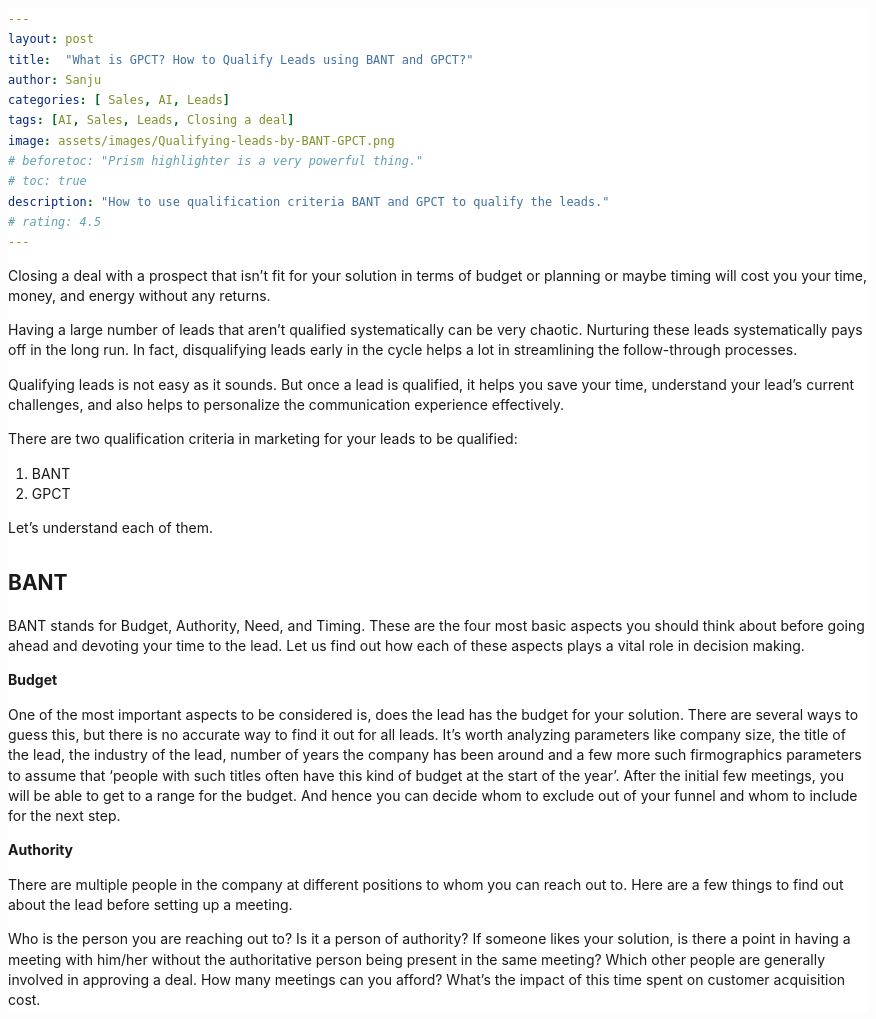 ```yaml
---
layout: post
title:  "What is GPCT? How to Qualify Leads using BANT and GPCT?"
author: Sanju
categories: [ Sales, AI, Leads]
tags: [AI, Sales, Leads, Closing a deal]
image: assets/images/Qualifying-leads-by-BANT-GPCT.png
# beforetoc: "Prism highlighter is a very powerful thing."
# toc: true
description: "How to use qualification criteria BANT and GPCT to qualify the leads."
# rating: 4.5
---
```

Closing a deal with a prospect that isn’t fit for your solution in terms of budget or planning or maybe timing will cost you your time, money, and energy without any returns.
 
Having a large number of leads that aren’t qualified systematically can be very chaotic. Nurturing these leads systematically pays off in the long run. In fact, disqualifying leads early in the cycle helps a lot in streamlining the follow-through processes. 

Qualifying leads is not easy as it sounds. But once a lead is qualified, it helps you save your time, understand your lead’s current challenges, and also helps to personalize the communication experience effectively.

There are two qualification criteria in marketing for your leads to be qualified:
1.  BANT
2.  GPCT

Let’s understand each of them.

## BANT

BANT stands for Budget, Authority, Need, and Timing. These are the four most basic aspects you should think about before going ahead and devoting your time to the lead. Let us find out how each of these aspects plays a vital role in decision making.

**Budget**

One of the most important aspects to be considered is, does the lead has the budget for your solution. There are several ways to guess this, but there is no accurate way to find it out for all leads. It’s worth analyzing parameters like company size, the title of the lead, the industry of the lead, number of years the company has been around and a few more such firmographics parameters to assume that ‘people with such titles often have this kind of budget at the start of the year’.  After the initial few meetings, you will be able to get to a range for the budget. And hence you can decide whom to exclude out of your funnel and whom to include for the next step. 

**Authority**

There are multiple people in the company at different positions to whom you can reach out to. Here are a few things to find out about the lead before setting up a meeting.

Who is the person you are reaching out to? Is it a person of authority? If someone likes your solution, is there a point in having a meeting with him/her without the authoritative person being present in the same meeting? Which other people are generally involved in approving a deal. How many meetings can you afford? What’s the impact of this time spent on customer acquisition cost. 
